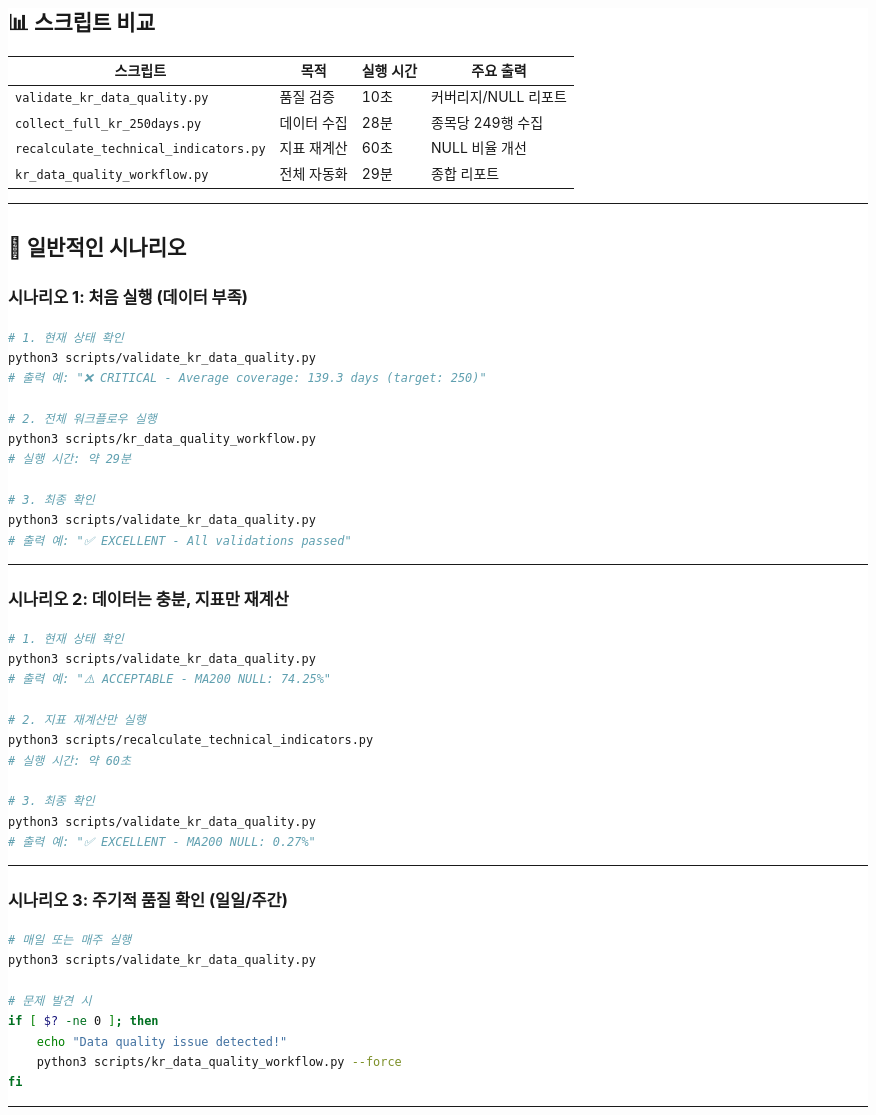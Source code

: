 
## 📊 스크립트 비교

| 스크립트 | 목적 | 실행 시간 | 주요 출력 |
|---------|------|---------|----------|
| `validate_kr_data_quality.py` | 품질 검증 | 10초 | 커버리지/NULL 리포트 |
| `collect_full_kr_250days.py` | 데이터 수집 | 28분 | 종목당 249행 수집 |
| `recalculate_technical_indicators.py` | 지표 재계산 | 60초 | NULL 비율 개선 |
| `kr_data_quality_workflow.py` | 전체 자동화 | 29분 | 종합 리포트 |

---

## 🎯 일반적인 시나리오

### 시나리오 1: 처음 실행 (데이터 부족)
```bash
# 1. 현재 상태 확인
python3 scripts/validate_kr_data_quality.py
# 출력 예: "❌ CRITICAL - Average coverage: 139.3 days (target: 250)"

# 2. 전체 워크플로우 실행
python3 scripts/kr_data_quality_workflow.py
# 실행 시간: 약 29분

# 3. 최종 확인
python3 scripts/validate_kr_data_quality.py
# 출력 예: "✅ EXCELLENT - All validations passed"
```

---

### 시나리오 2: 데이터는 충분, 지표만 재계산
```bash
# 1. 현재 상태 확인
python3 scripts/validate_kr_data_quality.py
# 출력 예: "⚠️ ACCEPTABLE - MA200 NULL: 74.25%"

# 2. 지표 재계산만 실행
python3 scripts/recalculate_technical_indicators.py
# 실행 시간: 약 60초

# 3. 최종 확인
python3 scripts/validate_kr_data_quality.py
# 출력 예: "✅ EXCELLENT - MA200 NULL: 0.27%"
```

---

### 시나리오 3: 주기적 품질 확인 (일일/주간)
```bash
# 매일 또는 매주 실행
python3 scripts/validate_kr_data_quality.py

# 문제 발견 시
if [ $? -ne 0 ]; then
    echo "Data quality issue detected!"
    python3 scripts/kr_data_quality_workflow.py --force
fi
```

---